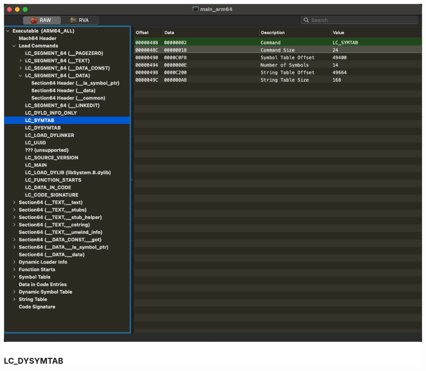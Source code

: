 ![machoview_main_command_lc_symtab](../../../assets/img/machoview_main_command_lc_symtab.png)

### LC_DYSYMTAB
